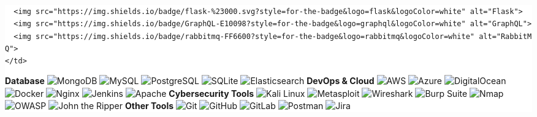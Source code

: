       <img src="https://img.shields.io/badge/flask-%23000.svg?style=for-the-badge&logo=flask&logoColor=white" alt="Flask">
      <img src="https://img.shields.io/badge/GraphQL-E10098?style=for-the-badge&logo=graphql&logoColor=white" alt="GraphQL">
      <img src="https://img.shields.io/badge/rabbitmq-FF6600?style=for-the-badge&logo=rabbitmq&logoColor=white" alt="RabbitMQ">
    </td>
  </tr>
  <tr>
    <td><b>Database</b></td>
    <td>
      <img src="https://img.shields.io/badge/MongoDB-%234ea94b.svg?style=for-the-badge&logo=mongodb&logoColor=white" alt="MongoDB">
      <img src="https://img.shields.io/badge/mysql-4479A1.svg?style=for-the-badge&logo=mysql&logoColor=white" alt="MySQL">
      <img src="https://img.shields.io/badge/postgres-%23316192.svg?style=for-the-badge&logo=postgresql&logoColor=white" alt="PostgreSQL">
      <img src="https://img.shields.io/badge/sqlite-%2307405e.svg?style=for-the-badge&logo=sqlite&logoColor=white" alt="SQLite">
      <img src="https://img.shields.io/badge/elasticsearch-%230077CC.svg?style=for-the-badge&logo=elasticsearch&logoColor=white" alt="Elasticsearch">
    </td>
  </tr>
  <tr>
    <td><b>DevOps & Cloud</b></td>
    <td>
      <img src="https://img.shields.io/badge/AWS-%23FF9900.svg?style=for-the-badge&logo=amazon-aws&logoColor=white" alt="AWS">
      <img src="https://img.shields.io/badge/azure-%230072C6.svg?style=for-the-badge&logo=microsoftazure&logoColor=white" alt="Azure">
      <img src="https://img.shields.io/badge/DigitalOcean-%230167ff.svg?style=for-the-badge&logo=digitalOcean&logoColor=white" alt="DigitalOcean">
      <img src="https://img.shields.io/badge/docker-%230db7ed.svg?style=for-the-badge&logo=docker&logoColor=white" alt="Docker">
      <img src="https://img.shields.io/badge/nginx-%23009639.svg?style=for-the-badge&logo=nginx&logoColor=white" alt="Nginx">
      <img src="https://img.shields.io/badge/jenkins-%232C5263.svg?style=for-the-badge&logo=jenkins&logoColor=white" alt="Jenkins">
      <img src="https://img.shields.io/badge/apache-%23D42029.svg?style=for-the-badge&logo=apache&logoColor=white" alt="Apache">
    </td>
  </tr>
  <tr>
    <td><b>Cybersecurity Tools</b></td>
    <td>
      <img src="https://img.shields.io/badge/Kali_Linux-557C94?style=for-the-badge&logo=kali-linux&logoColor=white" alt="Kali Linux">
      <img src="https://img.shields.io/badge/Metasploit-FF0000?style=for-the-badge&logo=metasploit&logoColor=white" alt="Metasploit">
      <img src="https://img.shields.io/badge/Wireshark-1679A7?style=for-the-badge&logo=wireshark&logoColor=white" alt="Wireshark">
      <img src="https://img.shields.io/badge/Burp_Suite-FF6B6B?style=for-the-badge&logo=burp-suite&logoColor=white" alt="Burp Suite">
      <img src="https://img.shields.io/badge/Nmap-0078D7?style=for-the-badge&logo=nmap&logoColor=white" alt="Nmap">
      <img src="https://img.shields.io/badge/OWASP-000000?style=for-the-badge&logo=owasp&logoColor=white" alt="OWASP">
      <img src="https://img.shields.io/badge/John_the_Ripper-FF6B6B?style=for-the-badge&logo=security&logoColor=white" alt="John the Ripper">
    </td>
  </tr>
  <tr>
    <td><b>Other Tools</b></td>
    <td>
      <img src="https://img.shields.io/badge/git-%23F05033.svg?style=for-the-badge&logo=git&logoColor=white" alt="Git">
      <img src="https://img.shields.io/badge/github-%23121011.svg?style=for-the-badge&logo=github&logoColor=white" alt="GitHub">
      <img src="https://img.shields.io/badge/gitlab-%23181717.svg?style=for-the-badge&logo=gitlab&logoColor=white" alt="GitLab">
      <img src="https://img.shields.io/badge/Postman-FF6C37?style=for-the-badge&logo=postman&logoColor=white" alt="Postman">
      <img src="https://img.shields.io/badge/Jira-0052CC?style=for-the-badge&logo=Jira&logoColor=white" alt="Jira">